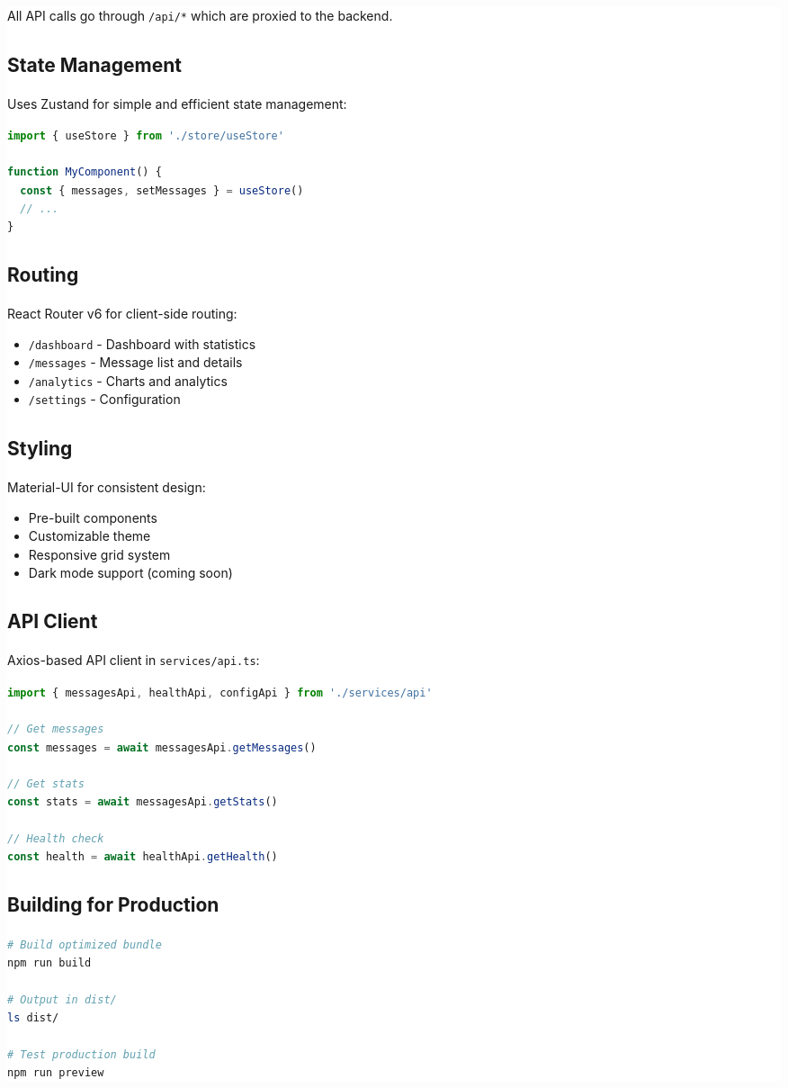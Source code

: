 All API calls go through `/api/*` which are proxied to the backend.

## State Management

Uses Zustand for simple and efficient state management:

```typescript
import { useStore } from './store/useStore'

function MyComponent() {
  const { messages, setMessages } = useStore()
  // ...
}
```

## Routing

React Router v6 for client-side routing:

- `/dashboard` - Dashboard with statistics
- `/messages` - Message list and details
- `/analytics` - Charts and analytics
- `/settings` - Configuration

## Styling

Material-UI for consistent design:

- Pre-built components
- Customizable theme
- Responsive grid system
- Dark mode support (coming soon)

## API Client

Axios-based API client in `services/api.ts`:

```typescript
import { messagesApi, healthApi, configApi } from './services/api'

// Get messages
const messages = await messagesApi.getMessages()

// Get stats
const stats = await messagesApi.getStats()

// Health check
const health = await healthApi.getHealth()
```

## Building for Production

```bash
# Build optimized bundle
npm run build

# Output in dist/
ls dist/

# Test production build
npm run preview
```
